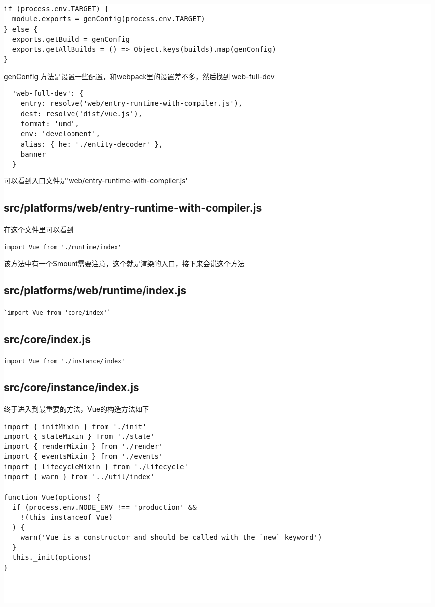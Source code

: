 <pre>
if (process.env.TARGET) {
  module.exports = genConfig(process.env.TARGET)
} else {
  exports.getBuild = genConfig
  exports.getAllBuilds = () => Object.keys(builds).map(genConfig)
}
</pre>

genConfig 方法是设置一些配置，和webpack里的设置差不多，然后找到 web-full-dev
<pre>
  'web-full-dev': {
    entry: resolve('web/entry-runtime-with-compiler.js'),
    dest: resolve('dist/vue.js'),
    format: 'umd',
    env: 'development',
    alias: { he: './entity-decoder' },
    banner
  }
</pre>
可以看到入口文件是'web/entry-runtime-with-compiler.js' 

## src/platforms/web/entry-runtime-with-compiler.js ##
在这个文件里可以看到
    
    import Vue from './runtime/index'

该方法中有一个$mount需要注意，这个就是渲染的入口，接下来会说这个方法

## src/platforms/web/runtime/index.js ##
	`import Vue from 'core/index'`

## src/core/index.js ##
    import Vue from './instance/index'
## src/core/instance/index.js ##
终于进入到最重要的方法，Vue的构造方法如下

<pre>
import { initMixin } from './init'
import { stateMixin } from './state'
import { renderMixin } from './render'
import { eventsMixin } from './events'
import { lifecycleMixin } from './lifecycle'
import { warn } from '../util/index'

function Vue(options) {
  if (process.env.NODE_ENV !== 'production' &&
    !(this instanceof Vue)
  ) {
    warn('Vue is a constructor and should be called with the `new` keyword')
  }
  this._init(options)
}
